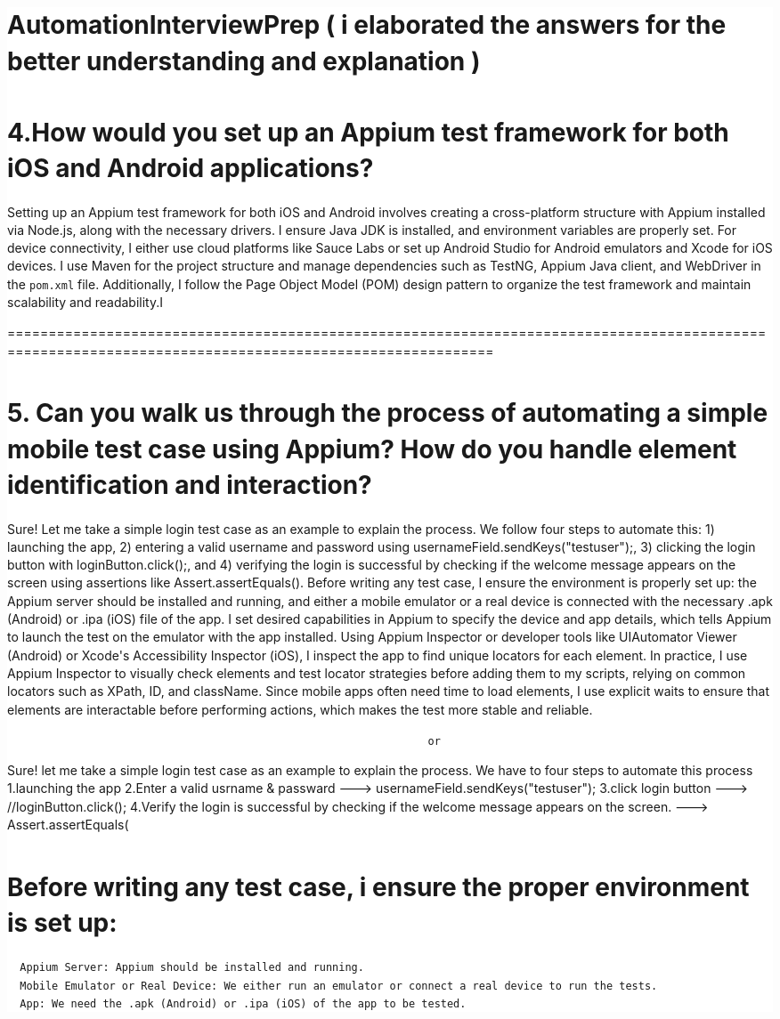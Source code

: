 # AutomationInterviewPrep ( i elaborated the answers for the better understanding and explanation )

# 4.How would you set up an Appium test framework for both iOS and Android applications?

Setting up an Appium test framework for both iOS and Android involves creating a cross-platform structure with Appium installed via Node.js, along with the necessary drivers. I ensure Java JDK is installed, and environment variables are properly set. For device connectivity, I either use cloud platforms like Sauce Labs or set up Android Studio for Android emulators and Xcode for iOS devices. I use Maven for the project structure and manage dependencies such as TestNG, Appium Java client, and WebDriver in the `pom.xml` file. Additionally, I follow the Page Object Model (POM) design pattern to organize the test framework and maintain scalability and readability.I 

=======================================================================================================================================================

# 5. Can you walk us through the process of automating a simple mobile test case using Appium? How do you handle element identification and interaction?

Sure! Let me take a simple login test case as an example to explain the process. We follow four steps to automate this: 1) launching the app, 2) entering a valid username and password using usernameField.sendKeys("testuser");, 3) clicking the login button with loginButton.click();, and 4) verifying the login is successful by checking if the welcome message appears on the screen using assertions like Assert.assertEquals(). Before writing any test case, I ensure the environment is properly set up: the Appium server should be installed and running, and either a mobile emulator or a real device is connected with the necessary .apk (Android) or .ipa (iOS) file of the app. I set desired capabilities in Appium to specify the device and app details, which tells Appium to launch the test on the emulator with the app installed. Using Appium Inspector or developer tools like UIAutomator Viewer (Android) or Xcode's Accessibility Inspector (iOS), I inspect the app to find unique locators for each element. In practice, I use Appium Inspector to visually check elements and test locator strategies before adding them to my scripts, relying on common locators such as XPath, ID, and className. Since mobile apps often need time to load elements, I use explicit waits to ensure that elements are interactable before performing actions, which makes the test more stable and reliable.


                                                                      or

Sure! let me take a simple login test case as an example to explain the process. We have to four steps to automate this process
  1.launching the app 
  2.Enter a valid usrname & passward   ---> usernameField.sendKeys("testuser");
  3.click login button  ---> //loginButton.click();
  4.Verify the login is successful by checking if the welcome message appears on the screen.   ---> Assert.assertEquals(

# Before writing any test case, i ensure the proper environment is set up:
      Appium Server: Appium should be installed and running.
      Mobile Emulator or Real Device: We either run an emulator or connect a real device to run the tests.
      App: We need the .apk (Android) or .ipa (iOS) of the app to be tested.
